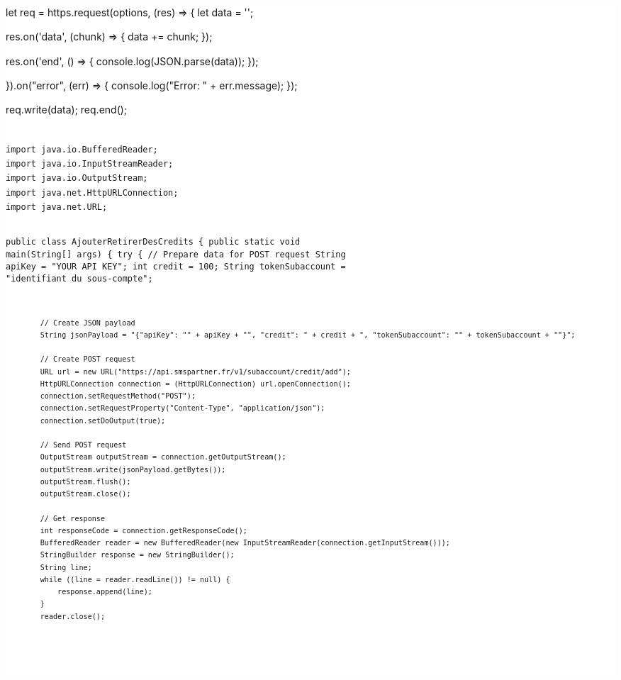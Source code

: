 let req = https.request(options, (res) => {
  let data = '';

  res.on('data', (chunk) => {
    data += chunk;
  });

  res.on('end', () => {
    console.log(JSON.parse(data));
  });

}).on("error", (err) => {
  console.log("Error: " + err.message);
});

req.write(data);
req.end();
        </code></pre>
  </div>

  <div class="tab-pane fade" id="java" role="tabpanel" aria-labelledby="java-tab">
    <!-- JAVA code example goes here -->
   <pre><code class="language-java">
import java.io.BufferedReader;
import java.io.InputStreamReader;
import java.io.OutputStream;
import java.net.HttpURLConnection;
import java.net.URL;

public class AjouterRetirerDesCredits {
    public static void main(String[] args) {
        try {
            // Prepare data for POST request
            String apiKey = "YOUR API KEY";
            int credit = 100;
            String tokenSubaccount = "identifiant du sous-compte";

            // Create JSON payload
            String jsonPayload = "{"apiKey": "" + apiKey + "", "credit": " + credit + ", "tokenSubaccount": "" + tokenSubaccount + ""}";

            // Create POST request
            URL url = new URL("https://api.smspartner.fr/v1/subaccount/credit/add");
            HttpURLConnection connection = (HttpURLConnection) url.openConnection();
            connection.setRequestMethod("POST");
            connection.setRequestProperty("Content-Type", "application/json");
            connection.setDoOutput(true);

            // Send POST request
            OutputStream outputStream = connection.getOutputStream();
            outputStream.write(jsonPayload.getBytes());
            outputStream.flush();
            outputStream.close();

            // Get response
            int responseCode = connection.getResponseCode();
            BufferedReader reader = new BufferedReader(new InputStreamReader(connection.getInputStream()));
            StringBuilder response = new StringBuilder();
            String line;
            while ((line = reader.readLine()) != null) {
                response.append(line);
            }
            reader.close();
